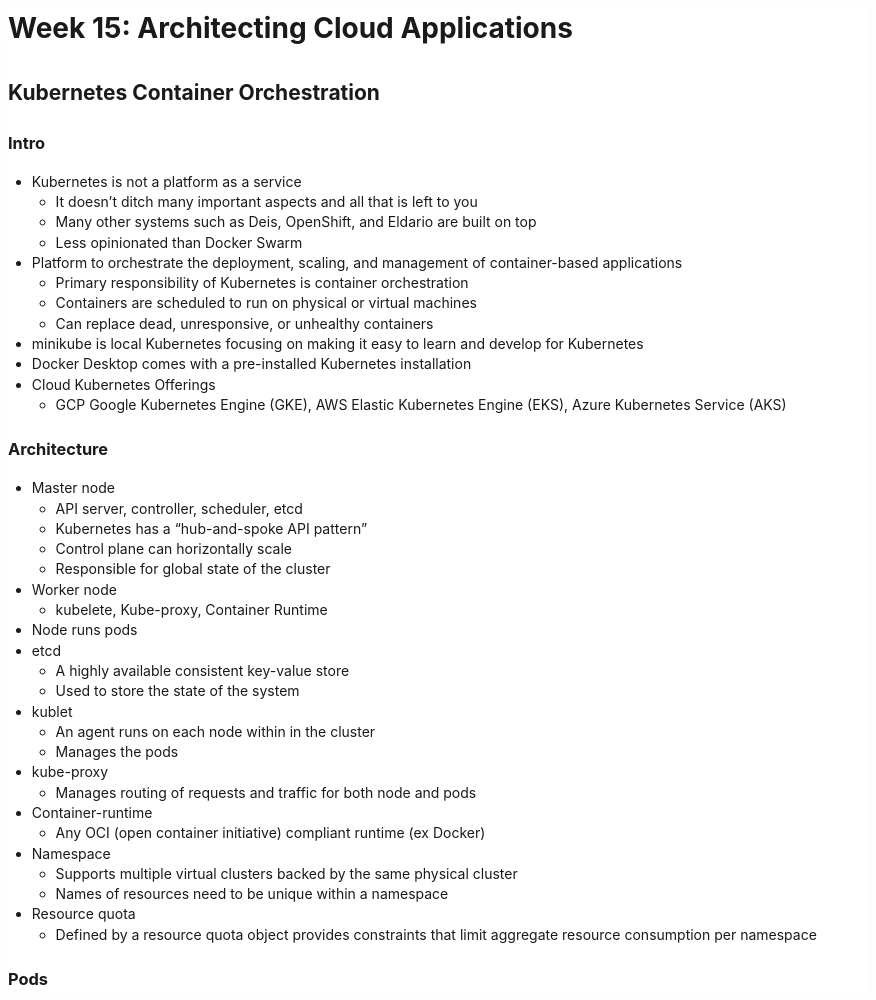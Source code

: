 # Week 15: Architecting Cloud Applications

## Kubernetes Container Orchestration

### Intro

- Kubernetes is not a platform as a service
    - It doesn’t ditch many important aspects and all that is left to you
    - Many other systems such as Deis, OpenShift, and Eldario are built on top
    - Less opinionated than Docker Swarm
- Platform to orchestrate the deployment, scaling, and management of container-based applications
    - Primary responsibility of Kubernetes is container orchestration
    - Containers are scheduled to run on physical or virtual machines
    - Can replace dead, unresponsive, or unhealthy containers
- minikube is local Kubernetes focusing on making it easy to learn and develop for Kubernetes
- Docker Desktop comes with a pre-installed Kubernetes installation
- Cloud Kubernetes Offerings
    - GCP Google Kubernetes Engine (GKE), AWS Elastic Kubernetes Engine (EKS), Azure Kubernetes Service (AKS)

### Architecture

- Master node
    - API server, controller, scheduler, etcd
    - Kubernetes has a “hub-and-spoke API pattern”
    - Control plane can horizontally scale
    - Responsible for global state of the cluster
- Worker node
    - kubelete, Kube-proxy, Container Runtime
- Node runs pods
- etcd
    - A highly available consistent key-value store
    - Used to store the state of the system
- kublet
    - An agent runs on each node within in the cluster
    - Manages the pods
- kube-proxy
    - Manages routing of requests and traffic for both node and pods
- Container-runtime
    - Any OCI (open container initiative) compliant runtime (ex Docker)
- Namespace
    - Supports multiple virtual clusters backed by the same physical cluster
    - Names of resources need to be unique within a namespace
- Resource quota
    - Defined by a resource quota object provides constraints that limit aggregate resource consumption per namespace

### Pods
